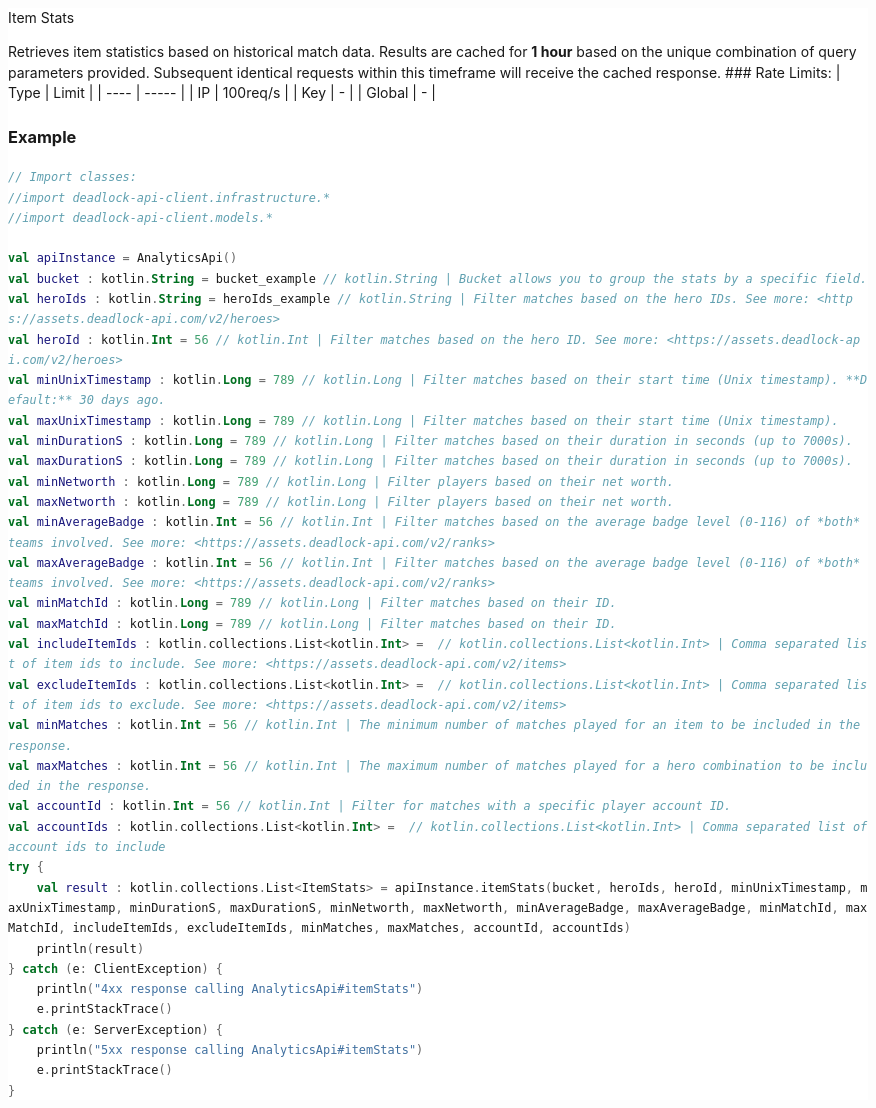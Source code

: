 Item Stats

 Retrieves item statistics based on historical match data.  Results are cached for **1 hour** based on the unique combination of query parameters provided. Subsequent identical requests within this timeframe will receive the cached response.  ### Rate Limits: | Type | Limit | | ---- | ----- | | IP | 100req/s | | Key | - | | Global | - |     

### Example
```kotlin
// Import classes:
//import deadlock-api-client.infrastructure.*
//import deadlock-api-client.models.*

val apiInstance = AnalyticsApi()
val bucket : kotlin.String = bucket_example // kotlin.String | Bucket allows you to group the stats by a specific field.
val heroIds : kotlin.String = heroIds_example // kotlin.String | Filter matches based on the hero IDs. See more: <https://assets.deadlock-api.com/v2/heroes>
val heroId : kotlin.Int = 56 // kotlin.Int | Filter matches based on the hero ID. See more: <https://assets.deadlock-api.com/v2/heroes>
val minUnixTimestamp : kotlin.Long = 789 // kotlin.Long | Filter matches based on their start time (Unix timestamp). **Default:** 30 days ago.
val maxUnixTimestamp : kotlin.Long = 789 // kotlin.Long | Filter matches based on their start time (Unix timestamp).
val minDurationS : kotlin.Long = 789 // kotlin.Long | Filter matches based on their duration in seconds (up to 7000s).
val maxDurationS : kotlin.Long = 789 // kotlin.Long | Filter matches based on their duration in seconds (up to 7000s).
val minNetworth : kotlin.Long = 789 // kotlin.Long | Filter players based on their net worth.
val maxNetworth : kotlin.Long = 789 // kotlin.Long | Filter players based on their net worth.
val minAverageBadge : kotlin.Int = 56 // kotlin.Int | Filter matches based on the average badge level (0-116) of *both* teams involved. See more: <https://assets.deadlock-api.com/v2/ranks>
val maxAverageBadge : kotlin.Int = 56 // kotlin.Int | Filter matches based on the average badge level (0-116) of *both* teams involved. See more: <https://assets.deadlock-api.com/v2/ranks>
val minMatchId : kotlin.Long = 789 // kotlin.Long | Filter matches based on their ID.
val maxMatchId : kotlin.Long = 789 // kotlin.Long | Filter matches based on their ID.
val includeItemIds : kotlin.collections.List<kotlin.Int> =  // kotlin.collections.List<kotlin.Int> | Comma separated list of item ids to include. See more: <https://assets.deadlock-api.com/v2/items>
val excludeItemIds : kotlin.collections.List<kotlin.Int> =  // kotlin.collections.List<kotlin.Int> | Comma separated list of item ids to exclude. See more: <https://assets.deadlock-api.com/v2/items>
val minMatches : kotlin.Int = 56 // kotlin.Int | The minimum number of matches played for an item to be included in the response.
val maxMatches : kotlin.Int = 56 // kotlin.Int | The maximum number of matches played for a hero combination to be included in the response.
val accountId : kotlin.Int = 56 // kotlin.Int | Filter for matches with a specific player account ID.
val accountIds : kotlin.collections.List<kotlin.Int> =  // kotlin.collections.List<kotlin.Int> | Comma separated list of account ids to include
try {
    val result : kotlin.collections.List<ItemStats> = apiInstance.itemStats(bucket, heroIds, heroId, minUnixTimestamp, maxUnixTimestamp, minDurationS, maxDurationS, minNetworth, maxNetworth, minAverageBadge, maxAverageBadge, minMatchId, maxMatchId, includeItemIds, excludeItemIds, minMatches, maxMatches, accountId, accountIds)
    println(result)
} catch (e: ClientException) {
    println("4xx response calling AnalyticsApi#itemStats")
    e.printStackTrace()
} catch (e: ServerException) {
    println("5xx response calling AnalyticsApi#itemStats")
    e.printStackTrace()
}
```
